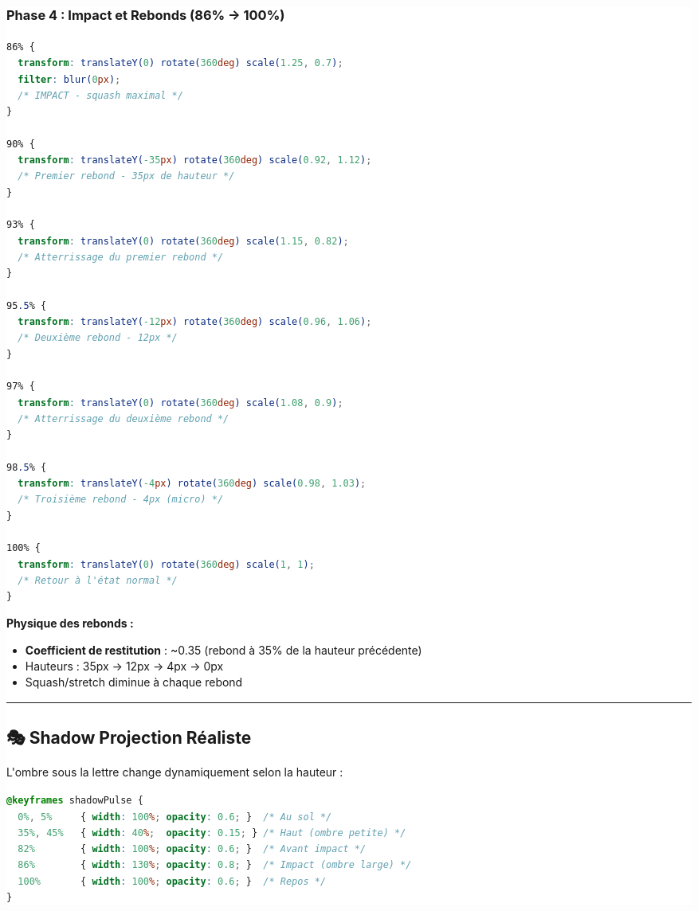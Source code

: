 
### **Phase 4 : Impact et Rebonds (86% → 100%)**

```css
86% {
  transform: translateY(0) rotate(360deg) scale(1.25, 0.7);
  filter: blur(0px);
  /* IMPACT - squash maximal */
}

90% {
  transform: translateY(-35px) rotate(360deg) scale(0.92, 1.12);
  /* Premier rebond - 35px de hauteur */
}

93% {
  transform: translateY(0) rotate(360deg) scale(1.15, 0.82);
  /* Atterrissage du premier rebond */
}

95.5% {
  transform: translateY(-12px) rotate(360deg) scale(0.96, 1.06);
  /* Deuxième rebond - 12px */
}

97% {
  transform: translateY(0) rotate(360deg) scale(1.08, 0.9);
  /* Atterrissage du deuxième rebond */
}

98.5% {
  transform: translateY(-4px) rotate(360deg) scale(0.98, 1.03);
  /* Troisième rebond - 4px (micro) */
}

100% {
  transform: translateY(0) rotate(360deg) scale(1, 1);
  /* Retour à l'état normal */
}
```

**Physique des rebonds :**
- **Coefficient de restitution** : ~0.35 (rebond à 35% de la hauteur précédente)
- Hauteurs : 35px → 12px → 4px → 0px
- Squash/stretch diminue à chaque rebond

---

## 🎭 Shadow Projection Réaliste

L'ombre sous la lettre change dynamiquement selon la hauteur :

```css
@keyframes shadowPulse {
  0%, 5%     { width: 100%; opacity: 0.6; }  /* Au sol */
  35%, 45%   { width: 40%;  opacity: 0.15; } /* Haut (ombre petite) */
  82%        { width: 100%; opacity: 0.6; }  /* Avant impact */
  86%        { width: 130%; opacity: 0.8; }  /* Impact (ombre large) */
  100%       { width: 100%; opacity: 0.6; }  /* Repos */
}
```
